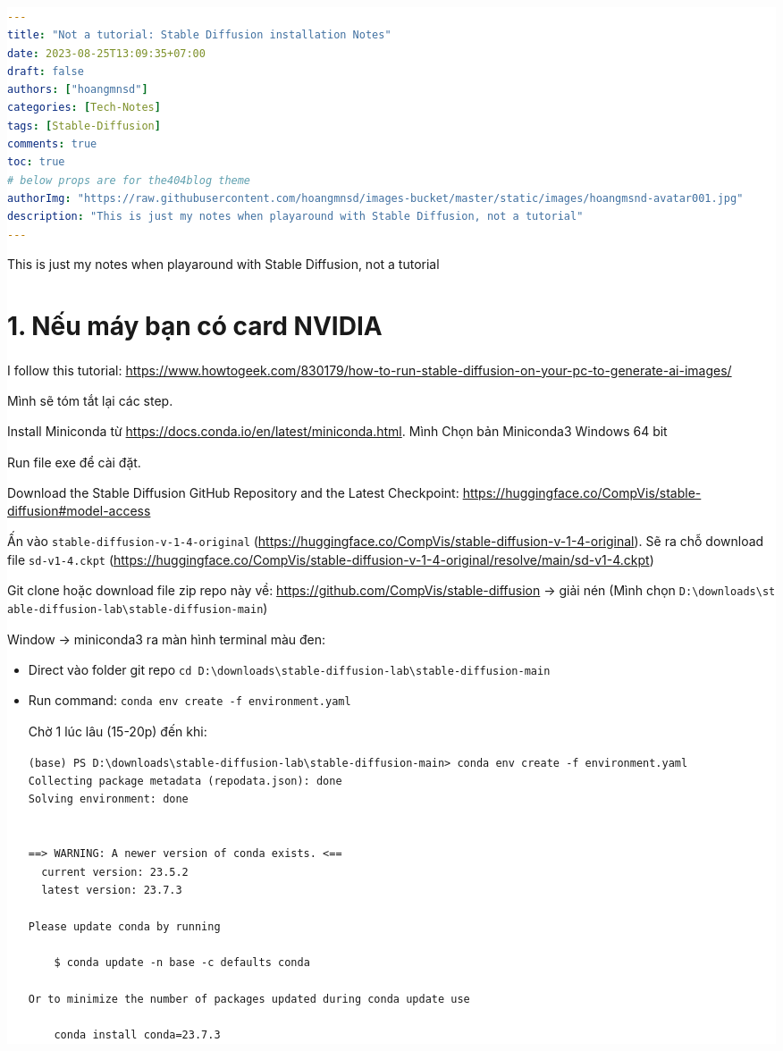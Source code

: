 ```yaml
---
title: "Not a tutorial: Stable Diffusion installation Notes"
date: 2023-08-25T13:09:35+07:00
draft: false
authors: ["hoangmnsd"]
categories: [Tech-Notes]
tags: [Stable-Diffusion]
comments: true
toc: true
# below props are for the404blog theme
authorImg: "https://raw.githubusercontent.com/hoangmnsd/images-bucket/master/static/images/hoangmsnd-avatar001.jpg"
description: "This is just my notes when playaround with Stable Diffusion, not a tutorial"
---
```


This is just my notes when playaround with Stable Diffusion, not a tutorial

# 1. Nếu máy bạn có card NVIDIA 

I follow this tutorial: https://www.howtogeek.com/830179/how-to-run-stable-diffusion-on-your-pc-to-generate-ai-images/

Mình sẽ tóm tắt lại các step.

Install Miniconda từ https://docs.conda.io/en/latest/miniconda.html. Mình Chọn bản Miniconda3 Windows 64 bit

Run file exe để cài đặt.

Download the Stable Diffusion GitHub Repository and the Latest Checkpoint: https://huggingface.co/CompVis/stable-diffusion#model-access

Ấn vào `stable-diffusion-v-1-4-original` (https://huggingface.co/CompVis/stable-diffusion-v-1-4-original). Sẽ ra chỗ download file `sd-v1-4.ckpt` (https://huggingface.co/CompVis/stable-diffusion-v-1-4-original/resolve/main/sd-v1-4.ckpt)

Git clone hoặc download file zip repo này về: https://github.com/CompVis/stable-diffusion -> giải nén (Mình chọn `D:\downloads\stable-diffusion-lab\stable-diffusion-main`)

Window -> miniconda3 ra màn hình terminal màu đen:

- Direct vào folder git repo `cd D:\downloads\stable-diffusion-lab\stable-diffusion-main`

- Run command: `conda env create -f environment.yaml`

  Chờ 1 lúc lâu (15-20p) đến khi:

  ```
  (base) PS D:\downloads\stable-diffusion-lab\stable-diffusion-main> conda env create -f environment.yaml
  Collecting package metadata (repodata.json): done
  Solving environment: done


  ==> WARNING: A newer version of conda exists. <==
    current version: 23.5.2
    latest version: 23.7.3

  Please update conda by running

      $ conda update -n base -c defaults conda

  Or to minimize the number of packages updated during conda update use

      conda install conda=23.7.3

  ```